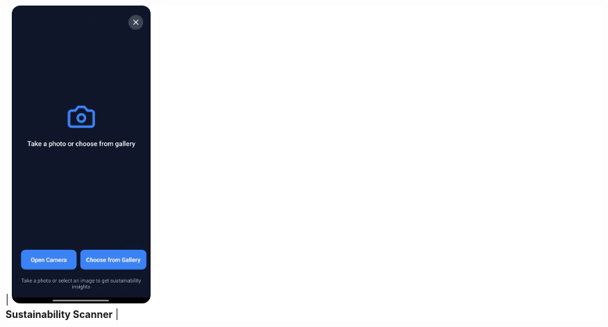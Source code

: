| <img src="demo/Sustainability%20Scanner.jpg" alt="Sustainability Scanner" width="200" style="border-radius:12px;" /><br/>**Sustainability Scanner** |